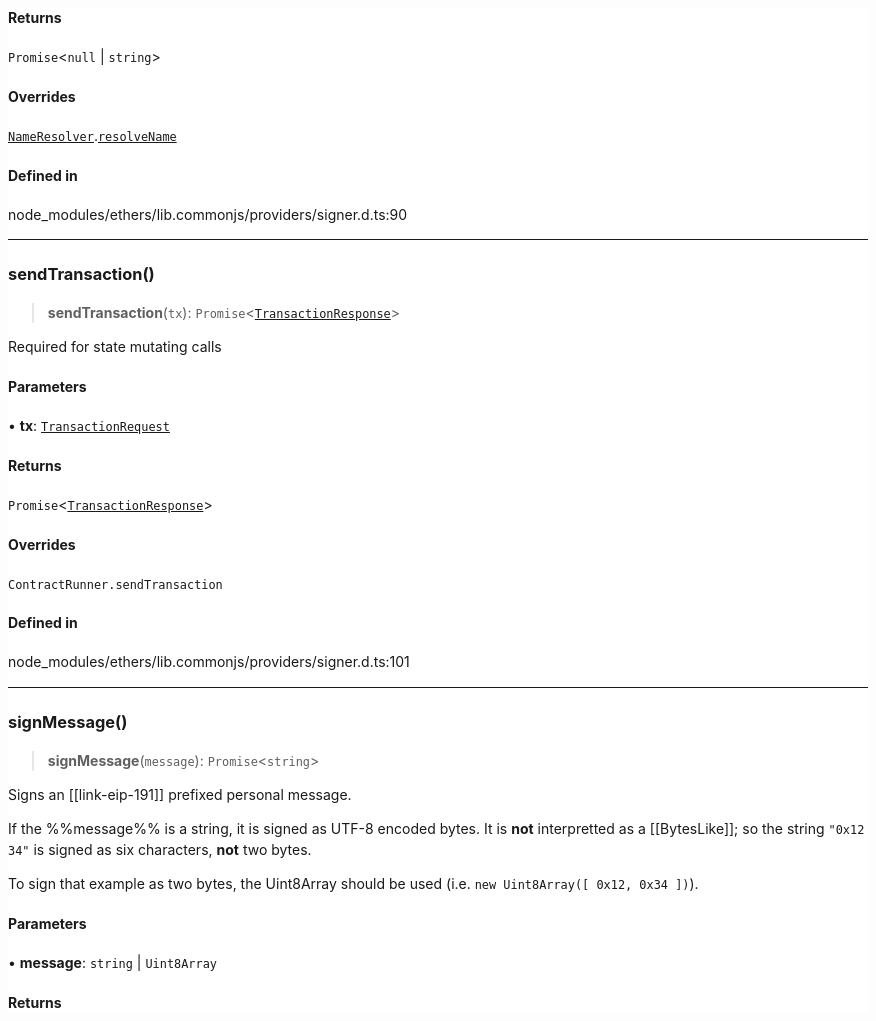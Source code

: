 #### Returns

`Promise`\<`null` \| `string`\>

#### Overrides

[`NameResolver`](NameResolver.md).[`resolveName`](NameResolver.md#resolvename)

#### Defined in

node\_modules/ethers/lib.commonjs/providers/signer.d.ts:90

***

### sendTransaction()

> **sendTransaction**(`tx`): `Promise`\<[`TransactionResponse`](../classes/TransactionResponse.md)\>

Required for state mutating calls

#### Parameters

• **tx**: [`TransactionRequest`](TransactionRequest.md)

#### Returns

`Promise`\<[`TransactionResponse`](../classes/TransactionResponse.md)\>

#### Overrides

`ContractRunner.sendTransaction`

#### Defined in

node\_modules/ethers/lib.commonjs/providers/signer.d.ts:101

***

### signMessage()

> **signMessage**(`message`): `Promise`\<`string`\>

Signs an [[link-eip-191]] prefixed personal message.

 If the %%message%% is a string, it is signed as UTF-8 encoded bytes. It is **not**
 interpretted as a [[BytesLike]]; so the string ``"0x1234"`` is signed as six
 characters, **not** two bytes.

 To sign that example as two bytes, the Uint8Array should be used
 (i.e. ``new Uint8Array([ 0x12, 0x34 ])``).

#### Parameters

• **message**: `string` \| `Uint8Array`

#### Returns
